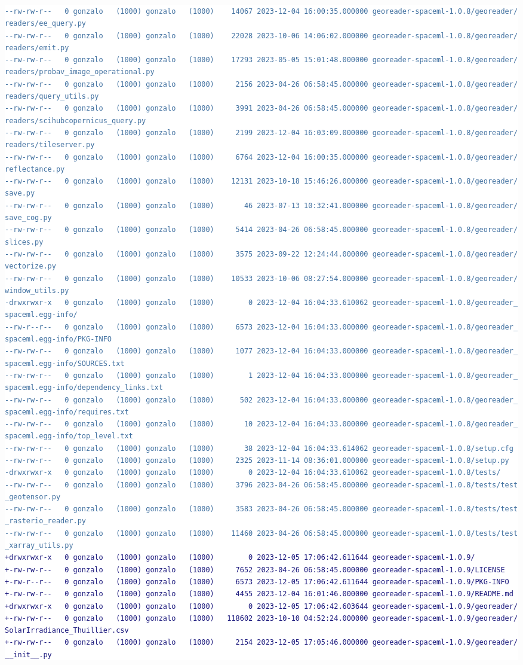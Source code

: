 ```diff
--rw-rw-r--   0 gonzalo   (1000) gonzalo   (1000)    14067 2023-12-04 16:00:35.000000 georeader-spaceml-1.0.8/georeader/readers/ee_query.py
--rw-rw-r--   0 gonzalo   (1000) gonzalo   (1000)    22028 2023-10-06 14:06:02.000000 georeader-spaceml-1.0.8/georeader/readers/emit.py
--rw-rw-r--   0 gonzalo   (1000) gonzalo   (1000)    17293 2023-05-05 15:01:48.000000 georeader-spaceml-1.0.8/georeader/readers/probav_image_operational.py
--rw-rw-r--   0 gonzalo   (1000) gonzalo   (1000)     2156 2023-04-26 06:58:45.000000 georeader-spaceml-1.0.8/georeader/readers/query_utils.py
--rw-rw-r--   0 gonzalo   (1000) gonzalo   (1000)     3991 2023-04-26 06:58:45.000000 georeader-spaceml-1.0.8/georeader/readers/scihubcopernicus_query.py
--rw-rw-r--   0 gonzalo   (1000) gonzalo   (1000)     2199 2023-12-04 16:03:09.000000 georeader-spaceml-1.0.8/georeader/readers/tileserver.py
--rw-rw-r--   0 gonzalo   (1000) gonzalo   (1000)     6764 2023-12-04 16:00:35.000000 georeader-spaceml-1.0.8/georeader/reflectance.py
--rw-rw-r--   0 gonzalo   (1000) gonzalo   (1000)    12131 2023-10-18 15:46:26.000000 georeader-spaceml-1.0.8/georeader/save.py
--rw-rw-r--   0 gonzalo   (1000) gonzalo   (1000)       46 2023-07-13 10:32:41.000000 georeader-spaceml-1.0.8/georeader/save_cog.py
--rw-rw-r--   0 gonzalo   (1000) gonzalo   (1000)     5414 2023-04-26 06:58:45.000000 georeader-spaceml-1.0.8/georeader/slices.py
--rw-rw-r--   0 gonzalo   (1000) gonzalo   (1000)     3575 2023-09-22 12:24:44.000000 georeader-spaceml-1.0.8/georeader/vectorize.py
--rw-rw-r--   0 gonzalo   (1000) gonzalo   (1000)    10533 2023-10-06 08:27:54.000000 georeader-spaceml-1.0.8/georeader/window_utils.py
-drwxrwxr-x   0 gonzalo   (1000) gonzalo   (1000)        0 2023-12-04 16:04:33.610062 georeader-spaceml-1.0.8/georeader_spaceml.egg-info/
--rw-r--r--   0 gonzalo   (1000) gonzalo   (1000)     6573 2023-12-04 16:04:33.000000 georeader-spaceml-1.0.8/georeader_spaceml.egg-info/PKG-INFO
--rw-rw-r--   0 gonzalo   (1000) gonzalo   (1000)     1077 2023-12-04 16:04:33.000000 georeader-spaceml-1.0.8/georeader_spaceml.egg-info/SOURCES.txt
--rw-rw-r--   0 gonzalo   (1000) gonzalo   (1000)        1 2023-12-04 16:04:33.000000 georeader-spaceml-1.0.8/georeader_spaceml.egg-info/dependency_links.txt
--rw-rw-r--   0 gonzalo   (1000) gonzalo   (1000)      502 2023-12-04 16:04:33.000000 georeader-spaceml-1.0.8/georeader_spaceml.egg-info/requires.txt
--rw-rw-r--   0 gonzalo   (1000) gonzalo   (1000)       10 2023-12-04 16:04:33.000000 georeader-spaceml-1.0.8/georeader_spaceml.egg-info/top_level.txt
--rw-rw-r--   0 gonzalo   (1000) gonzalo   (1000)       38 2023-12-04 16:04:33.614062 georeader-spaceml-1.0.8/setup.cfg
--rw-rw-r--   0 gonzalo   (1000) gonzalo   (1000)     2325 2023-11-14 08:36:01.000000 georeader-spaceml-1.0.8/setup.py
-drwxrwxr-x   0 gonzalo   (1000) gonzalo   (1000)        0 2023-12-04 16:04:33.610062 georeader-spaceml-1.0.8/tests/
--rw-rw-r--   0 gonzalo   (1000) gonzalo   (1000)     3796 2023-04-26 06:58:45.000000 georeader-spaceml-1.0.8/tests/test_geotensor.py
--rw-rw-r--   0 gonzalo   (1000) gonzalo   (1000)     3583 2023-04-26 06:58:45.000000 georeader-spaceml-1.0.8/tests/test_rasterio_reader.py
--rw-rw-r--   0 gonzalo   (1000) gonzalo   (1000)    11460 2023-04-26 06:58:45.000000 georeader-spaceml-1.0.8/tests/test_xarray_utils.py
+drwxrwxr-x   0 gonzalo   (1000) gonzalo   (1000)        0 2023-12-05 17:06:42.611644 georeader-spaceml-1.0.9/
+-rw-rw-r--   0 gonzalo   (1000) gonzalo   (1000)     7652 2023-04-26 06:58:45.000000 georeader-spaceml-1.0.9/LICENSE
+-rw-r--r--   0 gonzalo   (1000) gonzalo   (1000)     6573 2023-12-05 17:06:42.611644 georeader-spaceml-1.0.9/PKG-INFO
+-rw-rw-r--   0 gonzalo   (1000) gonzalo   (1000)     4455 2023-12-04 16:01:46.000000 georeader-spaceml-1.0.9/README.md
+drwxrwxr-x   0 gonzalo   (1000) gonzalo   (1000)        0 2023-12-05 17:06:42.603644 georeader-spaceml-1.0.9/georeader/
+-rw-rw-r--   0 gonzalo   (1000) gonzalo   (1000)   118602 2023-10-10 04:52:24.000000 georeader-spaceml-1.0.9/georeader/SolarIrradiance_Thuillier.csv
+-rw-rw-r--   0 gonzalo   (1000) gonzalo   (1000)     2154 2023-12-05 17:05:46.000000 georeader-spaceml-1.0.9/georeader/__init__.py
```